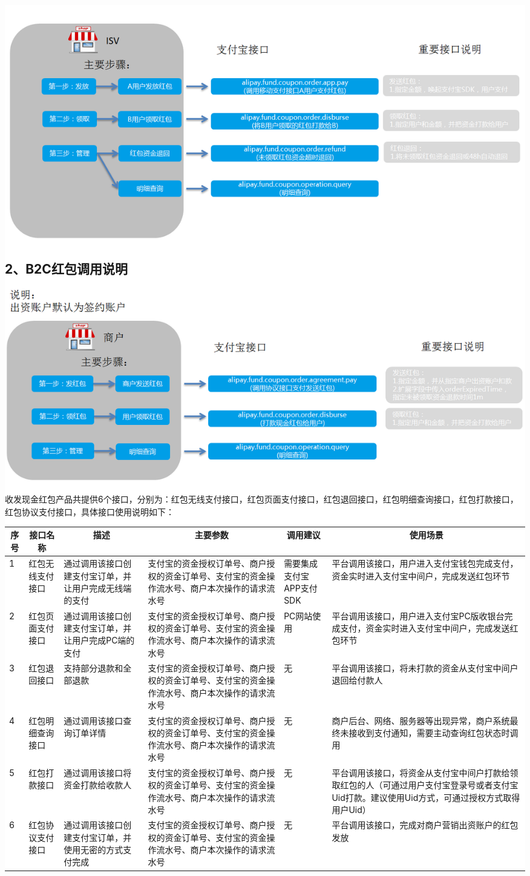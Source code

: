 ![资金-收发现金红包产品-1.C2C红包调用说明](资金-收发现金红包产品-1.C2C红包调用说明.png)

## 2、B2C红包调用说明



![资金-收发现金红包产品-2.B2C红包调用说明](资金-收发现金红包产品-2.B2C红包调用说明.png)

收发现金红包产品共提供6个接口，分别为：红包无线支付接口，红包页面支付接口，红包退回接口，红包明细查询接口，红包打款接口，红包协议支付接口，具体接口使用说明如下：

| 序号   | 接口名称     | 描述                          | 主要参数                                     | 调用建议            | 使用场景                                     |
| ---- | -------- | --------------------------- | ---------------------------------------- | --------------- | ---------------------------------------- |
| 1    | 红包无线支付接口 | 通过调用该接口创建支付宝订单，并让用户完成无线端的支付 | 支付宝的资金授权订单号、商户授权的资金订单号、支付宝的资金操作流水号、商户本次操作的请求流水号 | 需要集成支付宝APP支付SDK | 平台调用该接口，用户进入支付宝钱包完成支付，资金实时进入支付宝中间户，完成发送红包环节 |
| 2    | 红包页面支付接口 | 通过调用该接口创建支付宝订单，并让用户完成PC端的支付 | 支付宝的资金授权订单号、商户授权的资金订单号、支付宝的资金操作流水号、商户本次操作的请求流水号 | PC网站使用          | 平台调用该接口，用户进入支付宝PC版收银台完成支付，资金实时进入支付宝中间户，完成发送红包环节 |
| 3    | 红包退回接口   | 支持部分退款和全部退款                 | 支付宝的资金授权订单号、商户授权的资金订单号、支付宝的资金操作流水号、商户本次操作的请求流水号 | 无               | 平台调用该接口，将未打款的资金从支付宝中间户退回给付款人             |
| 4    | 红包明细查询接口 | 通过调用该接口查询订单详情               | 支付宝的资金授权订单号、商户授权的资金订单号、支付宝的资金操作流水号、商户本次操作的请求流水号 | 无               | 商户后台、网络、服务器等出现异常，商户系统最终未接收到支付通知，需要主动查询红包状态时调用 |
| 5    | 红包打款接口   | 通过调用该接口将资金打款给收款人            | 支付宝的资金授权订单号、商户授权的资金订单号、支付宝的资金操作流水号、商户本次操作的请求流水号 | 无               | 平台调用该接口，将资金从支付宝中间户打款给领取红包的人（可通过用户支付宝登录号或者支付宝Uid打款。建议使用Uid方式，可通过授权方式取得用户Uid） |
| 6    | 红包协议支付接口 | 通过调用该接口创建支付宝订单，并使用无密的方式支付完成 | 支付宝的资金授权订单号、商户授权的资金订单号、支付宝的资金操作流水号、商户本次操作的请求流水号 | 无               | 平台调用该接口，完成对商户营销出资账户的红包发放                 |
